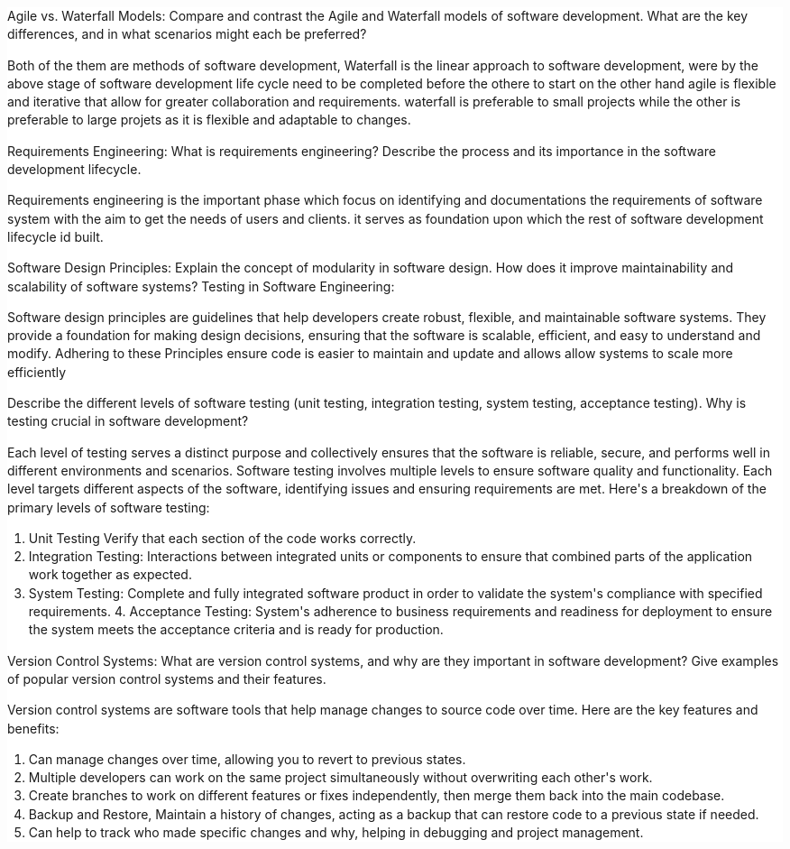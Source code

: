 Agile vs. Waterfall Models:
Compare and contrast the Agile and Waterfall models of software development. What are the key differences, and in what scenarios might each be preferred?

Both of the them are methods of software development, Waterfall is the linear approach to software development, were by the above stage of software development life cycle need to be completed before the othere to start on the other hand agile is flexible and iterative that allow for greater collaboration and requirements. waterfall is preferable to small projects while the other is preferable to large projets as it is flexible and adaptable to changes.

Requirements Engineering:
What is requirements engineering? Describe the process and its importance in the software development lifecycle.

Requirements engineering is the important phase which focus on identifying and documentations the requirements of software system with the aim to get the needs of users and clients. it serves as foundation upon which the rest of software development lifecycle id built.

Software Design Principles:
Explain the concept of modularity in software design. How does it improve maintainability and scalability of software systems?
Testing in Software Engineering:

Software design principles are guidelines that help developers create robust, flexible, and maintainable software systems. They provide a foundation for making design decisions, ensuring that the software is scalable, efficient, and easy to understand and modify. Adhering to these Principles ensure code is easier to maintain and update and allows allow systems to scale more efficiently 

Describe the different levels of software testing (unit testing, integration testing, system testing, acceptance testing). Why is testing crucial in software development?

Each level of testing serves a distinct purpose and collectively ensures that the software is reliable, secure, and performs well in different environments and scenarios.
Software testing involves multiple levels to ensure software quality and functionality. Each level targets different aspects of the software, identifying issues and ensuring requirements are met. Here's a breakdown of the primary levels of software testing:
1. Unit Testing Verify that each section of the code works correctly.
2. Integration Testing: Interactions between integrated units or components to ensure that combined parts of the application work together as expected.
3. System Testing: Complete and fully integrated software product in order to validate the system's compliance with specified requirements. 4. Acceptance Testing: System's adherence to business requirements and readiness for deployment to ensure the system meets the acceptance criteria and is ready for production.

Version Control Systems:
What are version control systems, and why are they important in software development? Give examples of popular version control systems and their features.

Version control systems are software tools that help manage changes to source code over time. Here are the key features and benefits: 
1. Can manage changes over time, allowing you to revert to previous states.
2. Multiple developers can work on the same project simultaneously without overwriting each other's work.
3. Create branches to work on different features or fixes independently, then merge them back into the main codebase.
4. Backup and Restore, Maintain a history of changes, acting as a backup that can restore code to a previous state if needed.
5. Can help to track who made specific changes and why, helping in debugging and project management. 
